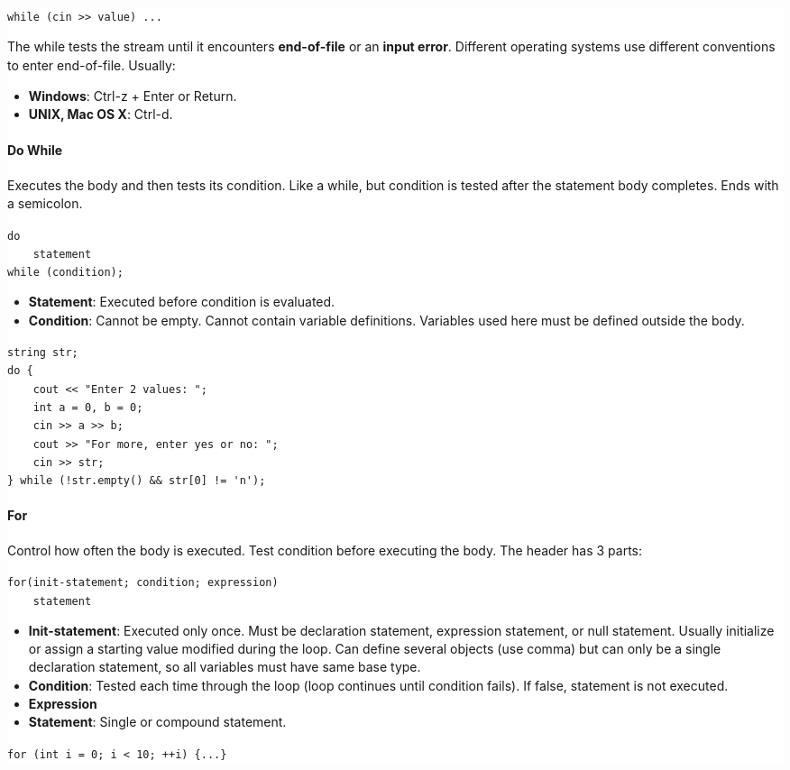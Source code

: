 ```
while (cin >> value) ...
```

The while tests the stream until it encounters **end-of-file** or an **input error**. Different operating systems use different conventions to enter end-of-file. Usually:

- __Windows__: Ctrl-z + Enter or Return.
- __UNIX, Mac OS X__: Ctrl-d.

#### Do While

Executes the body and then tests its condition. Like a while, but condition is tested after the statement body completes. Ends with a semicolon.

```
do
    statement
while (condition);
```

- **Statement**: Executed before condition is evaluated.
- **Condition**: Cannot be empty. Cannot contain variable definitions. Variables used here must be defined outside the body.

```
string str;
do {
    cout << "Enter 2 values: ";
    int a = 0, b = 0;
    cin >> a >> b;
    cout >> "For more, enter yes or no: ";
    cin >> str;
} while (!str.empty() && str[0] != 'n');
```

#### For

Control how often the body is executed. Test condition before executing the body. The header has 3 parts:

```
for(init-statement; condition; expression)
    statement
```

- **Init-statement**: Executed only once. Must be declaration statement, expression statement, or null statement. Usually initialize or assign a starting value modified during the loop. Can define several objects (use comma) but can only be a single declaration statement, so all variables must have same base type.
- **Condition**: Tested each time through the loop (loop continues until condition fails). If false, statement is not executed.
- **Expression**
- **Statement**: Single or compound statement.

```
for (int i = 0; i < 10; ++i) {...}
```
